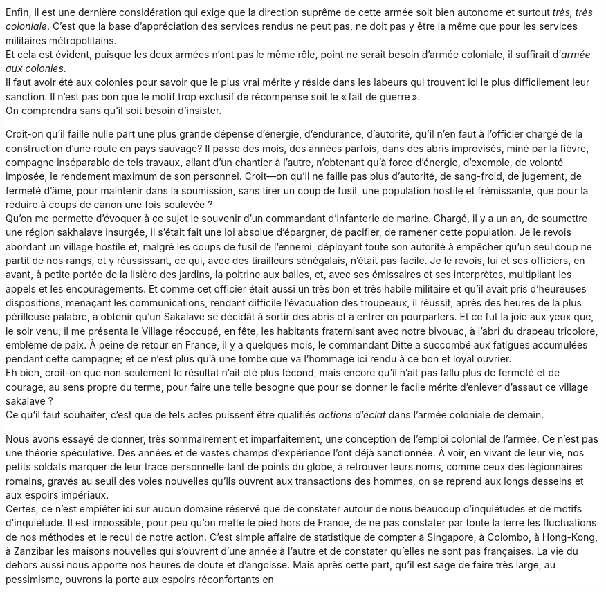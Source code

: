 Enfin, il est une dernière considération qui exige que la direction suprême de
cette armée soit bien autonome et surtout _très, très coloniale_. C’est que la
base d’appréciation des services rendus ne peut pas, ne doit pas y être la même
que pour les services militaires métropolitains.  
Et cela est évident, puisque les deux armées n’ont pas le même rôle, point ne
serait besoin d’armée coloniale, il suffirait d’_armée aux colonies_.  
Il faut avoir été aux colonies pour savoir que le plus vrai mérite y réside
dans les labeurs qui trouvent ici le plus difficilement leur sanction. Il n’est
pas bon que le motif trop exclusif de récompense soit le « fait de guerre ».  
On comprendra sans qu’il soit besoin d’insister.

Croit-on qu’il faille nulle part une plus grande dépense d’énergie,
d’endurance, d’autorité, qu’il n’en faut à l’officier chargé de la construction
d’une route en pays sauvage? Il passe des mois, des années parfois, dans des
abris improvisés, miné par la fièvre, compagne inséparable de tels travaux,
allant d’un chantier à l’autre, n’obtenant qu’à force d’énergie, d’exemple, de
volonté imposée, le rendement maximum de son personnel. Croit—on qu’il ne
faille pas plus d’autorité, de sang-froid, de jugement, de fermeté d’âme, pour
maintenir dans la soumission, sans tirer un coup de fusil, une population
hostile et frémissante, que pour la réduire à coups de canon une fois soulevée
?  
Qu’on me permette d’évoquer à ce sujet le souvenir d’un commandant d’infanterie
de marine. Chargé, il y a un an, de soumettre une région sakhalave insurgée, il
s’était fait une loi absolue d’épargner, de pacifier, de ramener cette
population. Je le revois abordant un village hostile et, malgré les coups de
fusil de l’ennemi, déployant toute son autorité à empêcher qu’un seul coup ne
partit de nos rangs, et y réussissant, ce qui, avec des tirailleurs sénégalais,
n’était pas facile. Je le revois, lui et ses officiers, en avant, à petite
portée de la lisière des jardins, la poitrine aux balles, et, avec ses
émissaires et ses interprètes, multipliant les appels et les encouragements. Et
comme cet officier était aussi un très bon et très habile militaire et qu’il
avait pris d’heureuses dispositions, menaçant les communications, rendant
difficile l’évacuation des troupeaux, il réussit, après des heures de la plus
périlleuse palabre, à obtenir qu’un Sakalave se décidât à sortir des abris et à
entrer en pourparlers. Et ce fut la joie aux yeux que, le soir venu, il me
présenta le Village réoccupé, en fête, les habitants fraternisant avec notre
bivouac, à l’abri du drapeau tricolore, emblème de paix. À peine de retour en
France, il y a quelques mois, le commandant Ditte a succombé aux fatigues
accumulées pendant cette campagne; et ce n’est plus qu’à une tombe que va
l’hommage ici rendu à ce bon et loyal ouvrier.  
Eh bien, croit-on que non seulement le résultat n’ait été plus fécond, mais
encore qu’il n’ait pas fallu plus de fermeté et de courage, au sens propre du
terme, pour faire une telle besogne que pour se donner le facile mérite
d’enlever d’assaut ce village sakalave ?  
Ce qu’il faut souhaiter, c’est que de tels actes puissent être qualifiés
_actions d’éclat_ dans l’armée coloniale de demain.

Nous avons essayé de donner, très sommairement et imparfaitement, une
conception de l’emploi colonial de l’armée. Ce n’est pas une théorie
spéculative. Des années et de vastes champs d’expérience l’ont déjà
sanctionnée. À voir, en vivant de leur vie, nos petits soldats marquer de leur
trace personnelle tant de points du globe, à retrouver leurs noms, comme ceux
des légionnaires romains, gravés au seuil des voies nouvelles qu’ils ouvrent
aux transactions des hommes, on se reprend aux longs desseins et aux espoirs
impériaux.  
Certes, ce n’est empiéter ici sur aucun domaine réservé que de constater autour
de nous beaucoup d’inquiétudes et de motifs d’inquiétude. Il est impossible,
pour peu qu’on mette le pied hors de France, de ne pas constater par toute la
terre les fluctuations de nos méthodes et le recul de notre action. C’est
simple affaire de statistique de compter à Singapore, à Colombo, à Hong-Kong, à
Zanzibar les maisons nouvelles qui s’ouvrent d’une année à l’autre et de
constater qu’elles ne sont pas françaises. La vie du dehors aussi nous apporte
nos heures de doute et d’angoisse. Mais après cette part, qu’il est sage de
faire très large, au pessimisme, ouvrons la porte aux espoirs réconfortants en